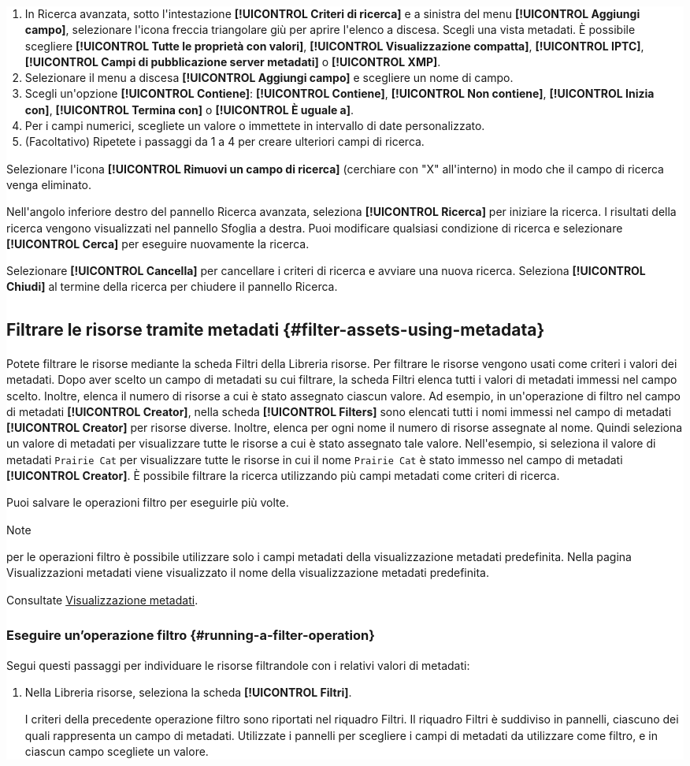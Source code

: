    1. In Ricerca avanzata, sotto l&#39;intestazione **[!UICONTROL Criteri di ricerca]** e a sinistra del menu **[!UICONTROL Aggiungi campo]**, selezionare l&#39;icona freccia triangolare giù per aprire l&#39;elenco a discesa. Scegli una vista metadati. È possibile scegliere **[!UICONTROL Tutte le proprietà con valori]**, **[!UICONTROL Visualizzazione compatta]**, **[!UICONTROL IPTC]**, **[!UICONTROL Campi di pubblicazione server metadati]** o **[!UICONTROL XMP]**.
   1. Selezionare il menu a discesa **[!UICONTROL Aggiungi campo]** e scegliere un nome di campo.
   1. Scegli un&#39;opzione **[!UICONTROL Contiene]**: **[!UICONTROL Contiene]**, **[!UICONTROL Non contiene]**, **[!UICONTROL Inizia con]**, **[!UICONTROL Termina con]** o **[!UICONTROL È uguale a]**.
   1. Per i campi numerici, scegliete un valore o immettete in intervallo di date personalizzato.
   1. (Facoltativo) Ripetete i passaggi da 1 a 4 per creare ulteriori campi di ricerca.

Selezionare l&#39;icona **[!UICONTROL Rimuovi un campo di ricerca]** (cerchiare con &quot;X&quot; all&#39;interno) in modo che il campo di ricerca venga eliminato.

Nell&#39;angolo inferiore destro del pannello Ricerca avanzata, seleziona **[!UICONTROL Ricerca]** per iniziare la ricerca. I risultati della ricerca vengono visualizzati nel pannello Sfoglia a destra. Puoi modificare qualsiasi condizione di ricerca e selezionare **[!UICONTROL Cerca]** per eseguire nuovamente la ricerca.

Selezionare **[!UICONTROL Cancella]** per cancellare i criteri di ricerca e avviare una nuova ricerca. Seleziona **[!UICONTROL Chiudi]** al termine della ricerca per chiudere il pannello Ricerca.

## Filtrare le risorse tramite metadati {#filter-assets-using-metadata}

Potete filtrare le risorse mediante la scheda Filtri della Libreria risorse. Per filtrare le risorse vengono usati come criteri i valori dei metadati. Dopo aver scelto un campo di metadati su cui filtrare, la scheda Filtri elenca tutti i valori di metadati immessi nel campo scelto. Inoltre, elenca il numero di risorse a cui è stato assegnato ciascun valore. Ad esempio, in un&#39;operazione di filtro nel campo di metadati **[!UICONTROL Creator]**, nella scheda **[!UICONTROL Filters]** sono elencati tutti i nomi immessi nel campo di metadati **[!UICONTROL Creator]** per risorse diverse. Inoltre, elenca per ogni nome il numero di risorse assegnate al nome. Quindi seleziona un valore di metadati per visualizzare tutte le risorse a cui è stato assegnato tale valore. Nell&#39;esempio, si seleziona il valore di metadati `Prairie Cat` per visualizzare tutte le risorse in cui il nome `Prairie Cat` è stato immesso nel campo di metadati **[!UICONTROL Creator]**. È possibile filtrare la ricerca utilizzando più campi metadati come criteri di ricerca.

Puoi salvare le operazioni filtro per eseguirle più volte.

>[!NOTE]
>
>per le operazioni filtro è possibile utilizzare solo i campi metadati della visualizzazione metadati predefinita. Nella pagina Visualizzazioni metadati viene visualizzato il nome della visualizzazione metadati predefinita.

Consultate [Visualizzazione metadati](application-setup.md#metadata_views).

### Eseguire un’operazione filtro {#running-a-filter-operation}

Segui questi passaggi per individuare le risorse filtrandole con i relativi valori di metadati:

1. Nella Libreria risorse, seleziona la scheda **[!UICONTROL Filtri]**.

   I criteri della precedente operazione filtro sono riportati nel riquadro Filtri. Il riquadro Filtri è suddiviso in pannelli, ciascuno dei quali rappresenta un campo di metadati. Utilizzate i pannelli per scegliere i campi di metadati da utilizzare come filtro, e in ciascun campo scegliete un valore.
